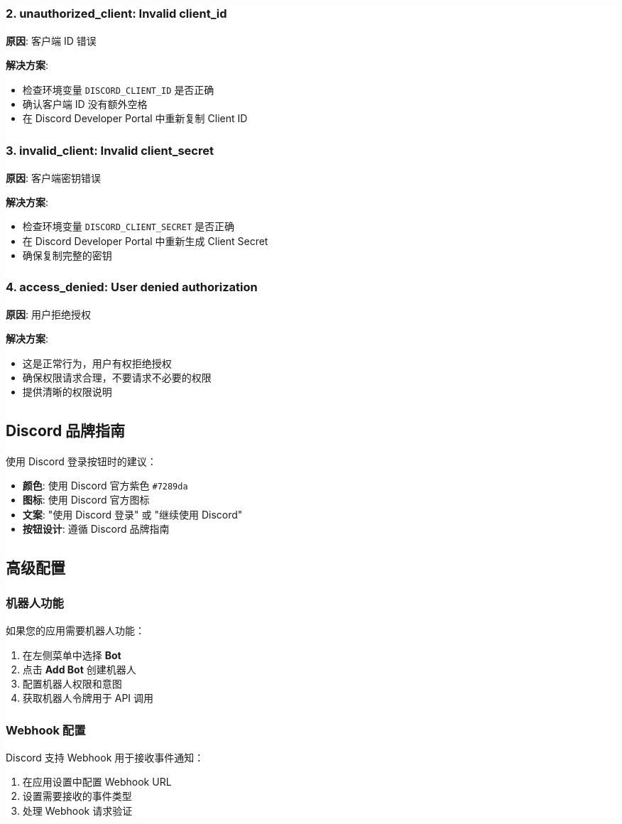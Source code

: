 ### 2. unauthorized_client: Invalid client_id

**原因**: 客户端 ID 错误

**解决方案**:

-   检查环境变量 `DISCORD_CLIENT_ID` 是否正确
-   确认客户端 ID 没有额外空格
-   在 Discord Developer Portal 中重新复制 Client ID

### 3. invalid_client: Invalid client_secret

**原因**: 客户端密钥错误

**解决方案**:

-   检查环境变量 `DISCORD_CLIENT_SECRET` 是否正确
-   在 Discord Developer Portal 中重新生成 Client Secret
-   确保复制完整的密钥

### 4. access_denied: User denied authorization

**原因**: 用户拒绝授权

**解决方案**:

-   这是正常行为，用户有权拒绝授权
-   确保权限请求合理，不要请求不必要的权限
-   提供清晰的权限说明

## Discord 品牌指南

使用 Discord 登录按钮时的建议：

-   **颜色**: 使用 Discord 官方紫色 `#7289da`
-   **图标**: 使用 Discord 官方图标
-   **文案**: "使用 Discord 登录" 或 "继续使用 Discord"
-   **按钮设计**: 遵循 Discord 品牌指南

## 高级配置

### 机器人功能

如果您的应用需要机器人功能：

1. 在左侧菜单中选择 **Bot**
2. 点击 **Add Bot** 创建机器人
3. 配置机器人权限和意图
4. 获取机器人令牌用于 API 调用

### Webhook 配置

Discord 支持 Webhook 用于接收事件通知：

1. 在应用设置中配置 Webhook URL
2. 设置需要接收的事件类型
3. 处理 Webhook 请求验证
